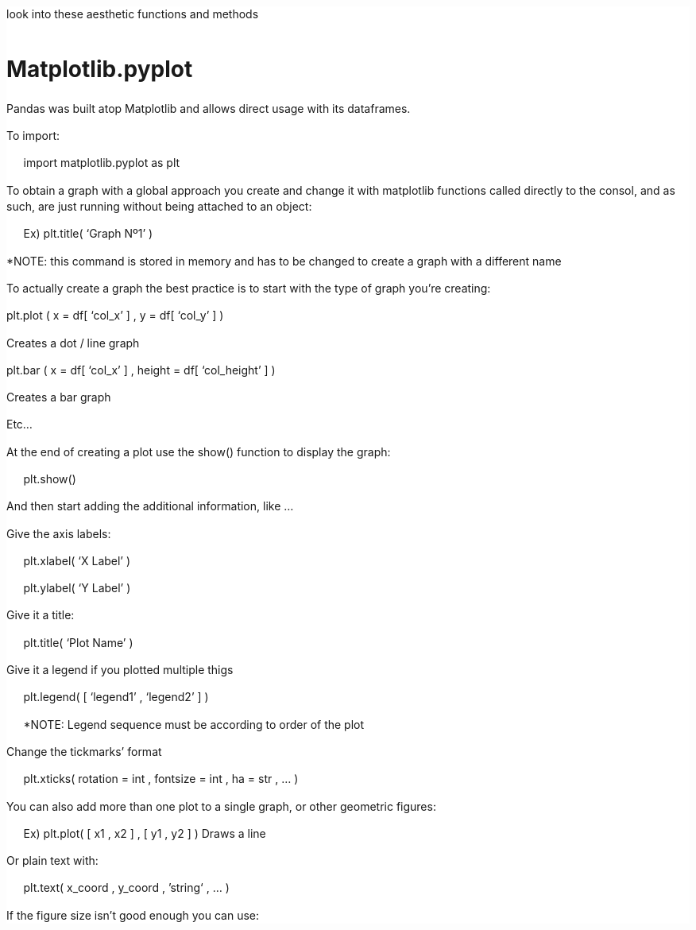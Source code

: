look into these aesthetic functions and methods
# Matplotlib.pyplot
Pandas was built atop Matplotlib and allows direct usage with its dataframes.

To import:

`	`import matplotlib.pyplot as plt

To obtain a graph with a global approach you create and change it with matplotlib functions called directly to the consol, and as such, are just running without being attached to an object:

`	`Ex) plt.title( ‘Graph Nº1’ )

\*NOTE: this command is stored in memory and has to be changed to create a graph with a different name

To actually create a graph the best practice is to start with the type of graph you’re creating:

plt.plot ( x = df[ ‘col\_x’ ] , y = df[ ‘col\_y’ ] )

Creates a dot / line graph

plt.bar ( x = df[ ‘col\_x’ ] , height = df[ ‘col\_height’ ] )

Creates a bar graph

Etc…

At the end of creating a plot use the show() function to display the graph:

`	`plt.show()

And then start adding the additional information, like …

Give the axis labels:

`	`plt.xlabel( ‘X Label’ )

`	`plt.ylabel( ‘Y Label’ )

Give it a title:

`	`plt.title( ‘Plot Name’ )

Give it a legend if you plotted multiple thigs

`	`plt.legend( [ ‘legend1’ , ‘legend2’ ] )

`	`\*NOTE: Legend sequence must be according to order of the plot

Change the tickmarks’ format

`	`plt.xticks( rotation = int , fontsize = int , ha = str , … )

You can also add more than one plot to a single graph, or other geometric figures:

`	`Ex) plt.plot( [ x1 , x2 ] , [ y1 , y2 ] ) Draws a line

Or plain text with:

`	`plt.text( x\_coord , y\_coord , ’string‘ , … )

If the figure size isn’t good enough you can use:
